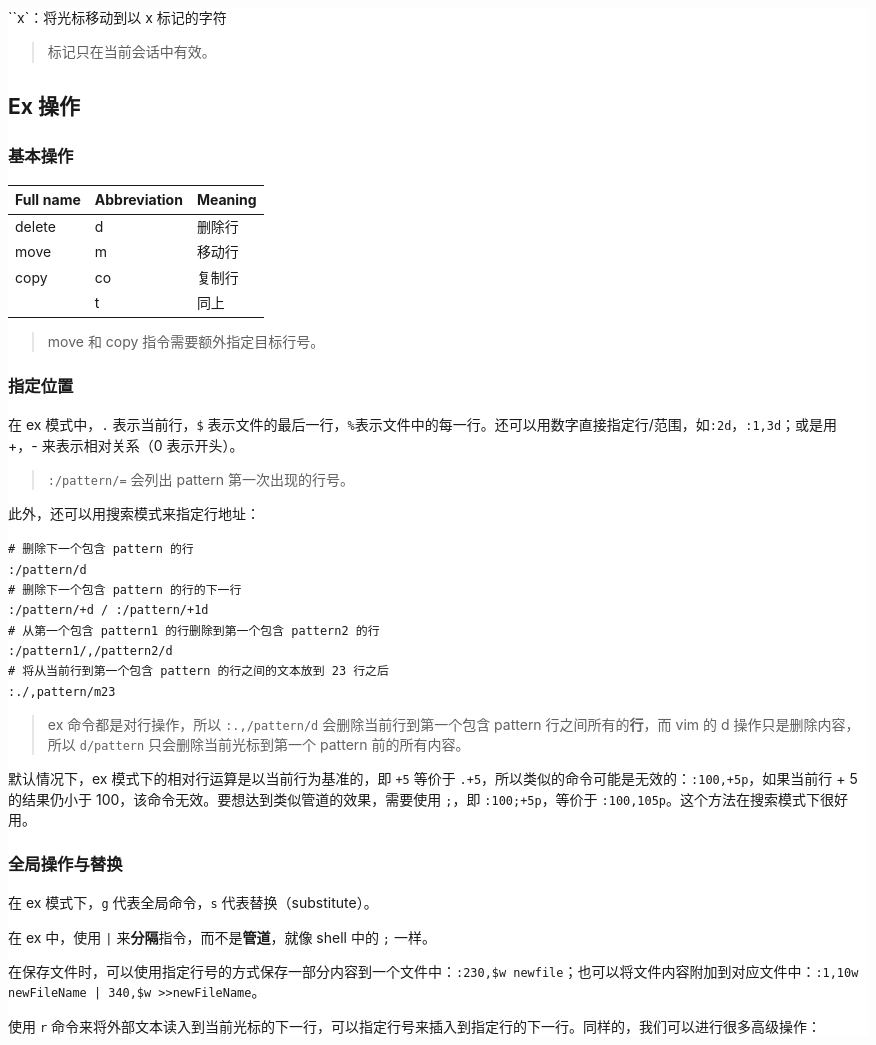 ``x`：将光标移动到以 x 标记的字符

> 标记只在当前会话中有效。

## Ex 操作

### 基本操作

| Full name | Abbreviation | Meaning |
| --------- | ------------ | ------- |
| delete    | d            | 删除行  |
| move      | m            | 移动行  |
| copy      | co           | 复制行  |
|           | t            | 同上    |

> move 和 copy 指令需要额外指定目标行号。

### 指定位置

在 ex 模式中，`.` 表示当前行，`$` 表示文件的最后一行，`%`表示文件中的每一行。还可以用数字直接指定行/范围，如`:2d`，`:1,3d`；或是用 +，- 来表示相对关系（0 表示开头）。

> `:/pattern/=` 会列出 pattern 第一次出现的行号。

此外，还可以用搜索模式来指定行地址：

```
# 删除下一个包含 pattern 的行
:/pattern/d
# 删除下一个包含 pattern 的行的下一行
:/pattern/+d / :/pattern/+1d
# 从第一个包含 pattern1 的行删除到第一个包含 pattern2 的行
:/pattern1/,/pattern2/d
# 将从当前行到第一个包含 pattern 的行之间的文本放到 23 行之后
:./,pattern/m23
```

> ex 命令都是对行操作，所以 `:.,/pattern/d` 会删除当前行到第一个包含 pattern 行之间所有的**行**，而 vim 的 d 操作只是删除内容，所以 `d/pattern` 只会删除当前光标到第一个 pattern 前的所有内容。

默认情况下，ex 模式下的相对行运算是以当前行为基准的，即 `+5` 等价于 `.+5`，所以类似的命令可能是无效的：`:100,+5p`，如果当前行 + 5 的结果仍小于 100，该命令无效。要想达到类似管道的效果，需要使用 `;`，即 `:100;+5p`，等价于 `:100,105p`。这个方法在搜索模式下很好用。

### 全局操作与替换

在 ex 模式下，`g` 代表全局命令，`s` 代表替换（substitute）。

在 ex 中，使用 `|` 来**分隔**指令，而不是**管道**，就像 shell 中的 `;` 一样。

在保存文件时，可以使用指定行号的方式保存一部分内容到一个文件中：`:230,$w newfile`；也可以将文件内容附加到对应文件中：`:1,10w newFileName | 340,$w >>newFileName`。

使用 `r` 命令来将外部文本读入到当前光标的下一行，可以指定行号来插入到指定行的下一行。同样的，我们可以进行很多高级操作：
